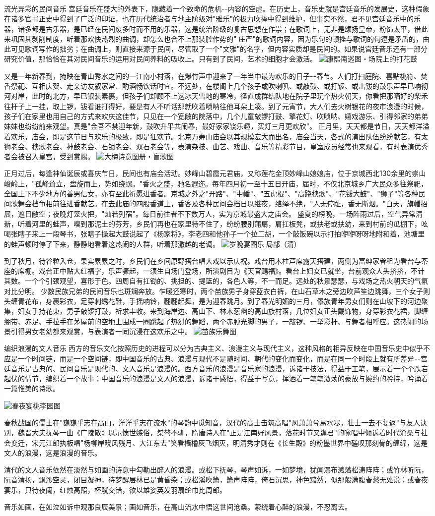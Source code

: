 流光异彩的民间音乐
宫廷音乐在盛大的外表下，隐藏着一个致命的危机--内容的空虚。在历史上，音乐史就是宫廷音乐的发展史，这种假象在诸多官书正史中得到了广泛的印证，也在历代统治者与地主阶级对"雅乐"的极力吹捧中得到维护，但事实不然，君不见宫廷音乐中的乐器，诸多都是古乐器，是已经在民间废多时而不用的乐器，这是统治阶级的复古思想在作祟；在歌词上，无非是颂扬皇帝，粉饰太平，借此来巩固其剥削制度，听着那欢快热烈的曲调，却怎么也合不上那装腔作势的" 庄严"的歌词内容，因为乐句的顿挫与歌词的句逗是矛盾的，由此可见歌词写作的拙劣；在曲调上，则直接来源于民间，尽管取了一个"文雅"的名字，但内容实质却是民间的。如果说宫廷音乐还有一部分研究价值，那恰恰在其对民间音乐的运用对民间养料的吸收上。只有到了民间，艺术的细胞才会激活。
![康熙南巡图・场院上的打花鼓](https://images.soomal.cc/images/doc/20100130/00003904.webp)




又是一年新春到，掩映在青山秀水之间的一江南小村落，在爆竹声中迎来了一年当中最为欢乐的日子--春节。人们打扫庭院、喜贴桃符、焚香祭祀、互相庆贺、走亲访友叙家常、酌酒畅饮话时宜。不远处，在楼阁上几个孩子或吹喇叭、或敲鼓、或打锣、或击钹的鼓乐声早已响彻河对岸，此时的北方，早已银装素裹，但孩子们却顾不上这冰天雪地的寒冷，径直成群结队地在院子里玩个热火朝天，你看把那晒好的柴禾往杆子上一挂，取上锣，钹看谁打得好，要是有人不听话那就吹着唢呐往他耳朵上凑。到了元宵节，大人们去火树银花的夜市浪漫的时候，孩子们在家里也用自己的方式来欢庆这佳节，只见在一个宽敞的院落中，几个儿童敲锣打鼓、擎花灯、吹唢呐、嬉戏游乐、引得邻家的弟弟妹妹也纷纷前来观望。真是"金吾不禁迎年新，鼓吹升平共闹春，最好家家铙乐趣，买灯三月更欢欣"。
正月里，天天都是节日，天天都洋溢着欢乐，庙会，即是这节日与欢乐的极致，即是狂欢节。北京万寿山庙会以其规模宏大而出名，庙会当天，各式的演出队伍纷纷献艺，有太狮老会、秧歌老会、神鼓老会、石锁老会、双石老会等，表演杂技、曲艺、戏曲、音乐等精彩节目，皇室成员经常也来观看，有时表演优秀者会被召入皇宫，受到赏赐。
![大梅诗意图册・盲歌图](https://images.soomal.cc/images/doc/20100130/00003907.webp)




正月过后，每逢神仙诞辰或喜庆节日，民间也有庙会活动。妙峰山碧霞元君庙，又称莲花金顶妙峰山娘娘庙，位于京城西北130余里的崇山峻岭上，"孤峰耸立，盘旋而上，势如绕螺。"香火之盛，驰名遐迩。每年四月初一至十五日开庙，届时，不仅北京城乡广大民众多往祭祀，全国上下不少地方的善男信女，亦有至此祈愿进香者。京城之外之"开路"、"中幡"、"五虎棍"、"高跷秧歌"、"花钹大鼓"、"狮子"等各种民间歌舞会档争相前往进香献艺。在去此庙的四股香道上，香客及各种民间会档日以继夜，络绎不绝，"人无停趾，香无断烟。"白天，旗幡招展，遮日敝空；夜晚灯笼火把，"灿若列宿"。每日前往者不下数万人，实为京城最盛大之庙会。
盛夏的榜晚，一场阵雨过后，空气异常清新，听着河里的蛙声，嗅到那泥土的芬芳，乡民们再也在家里待不住了，纷纷腰别蒲扇，肩扛板凳，或扶老或扶幼，来到村前的瓜棚下，吆喝张瞎子来上一段琴书，张瞎子操起大鼓说起了《杨家将》，李老四和他孙子一个拉二胡，一个敲饭碗以示打拍咿咿呀呀地附和着，池塘里的蛙声顿时停了下来，静静地看着这热闹的人群，听着那激越的老调。
![岁晚宴图乐 局部（清）](https://images.soomal.cc/images/doc/20100130/00003902.webp)




到了秋月，待谷粒入仓，果实累累之时，乡民们在乡间原野搭台唱大戏以示庆祝。戏台用木柱芦席露天搭建，两侧为富绅家眷租为看台与茶座的席棚。戏台正中贴大红福字，乐声骤起，一须生自场门登场，所演剧目为《天官赐福》。看台上妇女已就坐，台前观众人头挤挤，不计其数。一个个引颈观望，喜形于色。四周自有扛锄的、挑担的、提篮的，各色人等，不一而足。远处的秋景瑟瑟，与戏场之热火朝天的气氛对比分明。
少数民族兄弟的民间音乐也斑斓奔放。乍暖还寒时，两个苗族男子身穿蓝衣白裤，在山石草木之旁边吹芦笙边跳舞，三个女子则头缠青花布，身裹彩衣，足穿刺绣花鞋，手摇响铃，翩翩起舞，是为迎春跳月。到了春光明媚的三月，傣族青年男女们则在山坡下的河边聚集，妇女手持花束，男子敲锣打鼓，祈求丰收。来到海岸边、高山下、林木葱幽的高山族村落，几位妇女正头戴饰物，身穿彩衣花裙，脚缠绷带、赤足、手拉手在茅屋前的空地上围成一圈跳起了热烈的舞蹈，两个赤膊光脚的男子，一敲锣、一举彩杆、与舞者相呼应。这热闹的场景引得男女老幼都来观赏，与表演者一同沉浸在这欢乐之中。
![苗族乐舞图](https://images.soomal.cc/images/doc/20100130/00003906.webp)




编织浪漫的文人音乐
西方的音乐文化按照历史的进程可以分为古典主义、浪漫主义与现代主义，这种风格的相异反映在中国音乐史中似乎不应是一个时间链，而是一个空间链，即中国音乐的古典、浪漫与现代不是随时间、朝代的变化而变化，而是在同一个时段上就有所差异--宫廷音乐是古典的、民间音乐是现代的、文人音乐是浪漫的。西方音乐的浪漫是音乐家的浪漫，诉诸于技法，得益于工笔，展示着一个个跌宕起伏的情节，编织着一个故事；中国音乐的浪漫是文人的浪漫，诉诸干感悟，得益于写意，挥洒着一笔笔激荡的豪放与婉约的矜持，吟诵着一篇惟美的诗歌。

![春夜宴桃李园图](https://images.soomal.cc/images/doc/20100130/00003908.webp)




春秋战国的儒士在"巍巍乎志在高山，洋洋乎志在流水"的琴韵中觅知音，汉代的高士击筑高唱"风萧萧兮易水寒，壮士一去不复返"与友人诀别，魏晋大夫抚琴一曲《广陵散》以示愤世嫉俗，桀骜不驯，隋唐诗人在"正是江南好风景，落花时节又逢君"的咏唱中倾诉着时代沧桑与社会变迁，宋元江郎执板唱"杨柳岸晓风残月、大江东去"笑看樯橹灰飞烟灭，明清秀才则在《长生殿》的粉墨世界中磋叹那刻骨的缠绵，这是文人的浪漫，这是浪漫的音乐。

清代的文人音乐依然在淡然与如画的诗意中勾勒出醉人的浪漫。或松下抚琴，琴声如诉，一如梦境，犹闻瀑布溅落松涛阵阵；或竹林听阮，阮音清扬，飘渺空灵，闭目凝神，待梦醒层林已是黄昏染；或松溪吹箫，箫声阵阵，倚石沉思，神色黯然，似那般满腹春愁无处说；或春夜宴乐，只待夜阑，红烛高照，杯觥交错，欲以雄姿英发羽扇纶巾比周郎。

音乐如画，在如泣如诉中观那良辰美景；画如音乐，在高山流水中悟这世间沧桑。萦绕着心醉的浪漫，不忍离去。